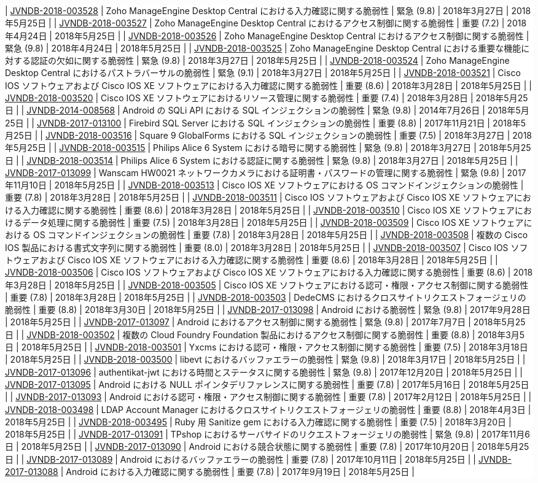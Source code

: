 | [JVNDB-2018-003528](https://jvndb.jvn.jp/ja/contents/2018/JVNDB-2018-003528.html) | Zoho ManageEngine Desktop Central における入力確認に関する脆弱性 | 緊急 (9.8) | 2018年3月27日 | 2018年5月25日 |
| [JVNDB-2018-003527](https://jvndb.jvn.jp/ja/contents/2018/JVNDB-2018-003527.html) | Zoho ManageEngine Desktop Central におけるアクセス制御に関する脆弱性 | 重要 (7.2) | 2018年4月24日 | 2018年5月25日 |
| [JVNDB-2018-003526](https://jvndb.jvn.jp/ja/contents/2018/JVNDB-2018-003526.html) | Zoho ManageEngine Desktop Central におけるアクセス制御に関する脆弱性 | 緊急 (9.8) | 2018年4月24日 | 2018年5月25日 |
| [JVNDB-2018-003525](https://jvndb.jvn.jp/ja/contents/2018/JVNDB-2018-003525.html) | Zoho ManageEngine Desktop Central における重要な機能に対する認証の欠如に関する脆弱性 | 緊急 (9.8) | 2018年3月27日 | 2018年5月25日 |
| [JVNDB-2018-003524](https://jvndb.jvn.jp/ja/contents/2018/JVNDB-2018-003524.html) | Zoho ManageEngine Desktop Central におけるパストラバーサルの脆弱性 | 緊急 (9.1) | 2018年3月27日 | 2018年5月25日 |
| [JVNDB-2018-003521](https://jvndb.jvn.jp/ja/contents/2018/JVNDB-2018-003521.html) | Cisco IOS ソフトウェアおよび Cisco IOS XE ソフトウェアにおける入力確認に関する脆弱性 | 重要 (8.6) | 2018年3月28日 | 2018年5月25日 |
| [JVNDB-2018-003520](https://jvndb.jvn.jp/ja/contents/2018/JVNDB-2018-003520.html) | Cisco IOS XE ソフトウェアにおけるリソース管理に関する脆弱性 | 重要 (7.4) | 2018年3月28日 | 2018年5月25日 |
| [JVNDB-2014-008568](https://jvndb.jvn.jp/ja/contents/2014/JVNDB-2014-008568.html) | Android の SQLi API における SQL インジェクションの脆弱性 | 緊急 (9.8) | 2014年7月26日 | 2018年5月25日 |
| [JVNDB-2017-013100](https://jvndb.jvn.jp/ja/contents/2017/JVNDB-2017-013100.html) | Firebird SQL Server における SQL インジェクションの脆弱性 | 重要 (8.8) | 2017年11月21日 | 2018年5月25日 |
| [JVNDB-2018-003516](https://jvndb.jvn.jp/ja/contents/2018/JVNDB-2018-003516.html) | Square 9 GlobalForms における SQL インジェクションの脆弱性 | 重要 (7.5) | 2018年3月27日 | 2018年5月25日 |
| [JVNDB-2018-003515](https://jvndb.jvn.jp/ja/contents/2018/JVNDB-2018-003515.html) | Philips Alice 6 System における暗号に関する脆弱性 | 緊急 (9.8) | 2018年3月27日 | 2018年5月25日 |
| [JVNDB-2018-003514](https://jvndb.jvn.jp/ja/contents/2018/JVNDB-2018-003514.html) | Philips Alice 6 System における認証に関する脆弱性 | 緊急 (9.8) | 2018年3月27日 | 2018年5月25日 |
| [JVNDB-2017-013099](https://jvndb.jvn.jp/ja/contents/2017/JVNDB-2017-013099.html) | Wanscam HW0021 ネットワークカメラにおける証明書・パスワードの管理に関する脆弱性 | 緊急 (9.8) | 2017年11月10日 | 2018年5月25日 |
| [JVNDB-2018-003513](https://jvndb.jvn.jp/ja/contents/2018/JVNDB-2018-003513.html) | Cisco IOS XE ソフトウェアにおける OS コマンドインジェクションの脆弱性 | 重要 (7.8) | 2018年3月28日 | 2018年5月25日 |
| [JVNDB-2018-003511](https://jvndb.jvn.jp/ja/contents/2018/JVNDB-2018-003511.html) | Cisco IOS ソフトウェアおよび Cisco IOS XE ソフトウェアにおける入力確認に関する脆弱性 | 重要 (8.6) | 2018年3月28日 | 2018年5月25日 |
| [JVNDB-2018-003510](https://jvndb.jvn.jp/ja/contents/2018/JVNDB-2018-003510.html) | Cisco IOS XE ソフトウェアにおけるデータ処理に関する脆弱性 | 重要 (7.5) | 2018年3月28日 | 2018年5月25日 |
| [JVNDB-2018-003509](https://jvndb.jvn.jp/ja/contents/2018/JVNDB-2018-003509.html) | Cisco IOS XE ソフトウェアにおける OS コマンドインジェクションの脆弱性 | 重要 (7.8) | 2018年3月28日 | 2018年5月25日 |
| [JVNDB-2018-003508](https://jvndb.jvn.jp/ja/contents/2018/JVNDB-2018-003508.html) | 複数の Cisco IOS 製品における書式文字列に関する脆弱性 | 重要 (8.0) | 2018年3月28日 | 2018年5月25日 |
| [JVNDB-2018-003507](https://jvndb.jvn.jp/ja/contents/2018/JVNDB-2018-003507.html) | Cisco IOS ソフトウェアおよび Cisco IOS XE ソフトウェアにおける入力確認に関する脆弱性 | 重要 (8.6) | 2018年3月28日 | 2018年5月25日 |
| [JVNDB-2018-003506](https://jvndb.jvn.jp/ja/contents/2018/JVNDB-2018-003506.html) | Cisco IOS ソフトウェアおよび Cisco IOS XE ソフトウェアにおける入力確認に関する脆弱性 | 重要 (8.6) | 2018年3月28日 | 2018年5月25日 |
| [JVNDB-2018-003505](https://jvndb.jvn.jp/ja/contents/2018/JVNDB-2018-003505.html) | Cisco IOS XE ソフトウェアにおける認可・権限・アクセス制御に関する脆弱性 | 重要 (7.8) | 2018年3月28日 | 2018年5月25日 |
| [JVNDB-2018-003503](https://jvndb.jvn.jp/ja/contents/2018/JVNDB-2018-003503.html) | DedeCMS におけるクロスサイトリクエストフォージェリの脆弱性 | 重要 (8.8) | 2018年3月30日 | 2018年5月25日 |
| [JVNDB-2017-013098](https://jvndb.jvn.jp/ja/contents/2017/JVNDB-2017-013098.html) | Android における脆弱性 | 緊急 (9.8) | 2017年9月28日 | 2018年5月25日 |
| [JVNDB-2017-013097](https://jvndb.jvn.jp/ja/contents/2017/JVNDB-2017-013097.html) | Android におけるアクセス制御に関する脆弱性 | 緊急 (9.8) | 2017年7月7日 | 2018年5月25日 |
| [JVNDB-2018-003502](https://jvndb.jvn.jp/ja/contents/2018/JVNDB-2018-003502.html) | 複数の Cloud Foundry Foundation 製品におけるアクセス制御に関する脆弱性 | 重要 (8.8) | 2018年3月5日 | 2018年5月25日 |
| [JVNDB-2018-003501](https://jvndb.jvn.jp/ja/contents/2018/JVNDB-2018-003501.html) | Yxcms における認可・権限・アクセス制御に関する脆弱性 | 重要 (7.5) | 2018年3月18日 | 2018年5月25日 |
| [JVNDB-2018-003500](https://jvndb.jvn.jp/ja/contents/2018/JVNDB-2018-003500.html) | libevt におけるバッファエラーの脆弱性 | 緊急 (9.8) | 2018年3月17日 | 2018年5月25日 |
| [JVNDB-2017-013096](https://jvndb.jvn.jp/ja/contents/2017/JVNDB-2017-013096.html) | authentikat-jwt における時間とステータスに関する脆弱性 | 緊急 (9.8) | 2017年12月20日 | 2018年5月25日 |
| [JVNDB-2017-013095](https://jvndb.jvn.jp/ja/contents/2017/JVNDB-2017-013095.html) | Android における NULL ポインタデリファレンスに関する脆弱性 | 重要 (7.8) | 2017年5月16日 | 2018年5月25日 |
| [JVNDB-2017-013093](https://jvndb.jvn.jp/ja/contents/2017/JVNDB-2017-013093.html) | Android における認可・権限・アクセス制御に関する脆弱性 | 重要 (7.8) | 2017年2月12日 | 2018年5月25日 |
| [JVNDB-2018-003498](https://jvndb.jvn.jp/ja/contents/2018/JVNDB-2018-003498.html) | LDAP Account Manager におけるクロスサイトリクエストフォージェリの脆弱性 | 重要 (8.8) | 2018年4月3日 | 2018年5月25日 |
| [JVNDB-2018-003495](https://jvndb.jvn.jp/ja/contents/2018/JVNDB-2018-003495.html) | Ruby 用 Sanitize gem における入力確認に関する脆弱性 | 重要 (7.5) | 2018年3月20日 | 2018年5月25日 |
| [JVNDB-2017-013091](https://jvndb.jvn.jp/ja/contents/2017/JVNDB-2017-013091.html) | TPshop におけるサーバサイドのリクエストフォージェリの脆弱性 | 緊急 (9.8) | 2017年11月6日 | 2018年5月25日 |
| [JVNDB-2017-013090](https://jvndb.jvn.jp/ja/contents/2017/JVNDB-2017-013090.html) | Android における競合状態に関する脆弱性 | 重要 (7.8) | 2017年10月20日 | 2018年5月25日 |
| [JVNDB-2017-013089](https://jvndb.jvn.jp/ja/contents/2017/JVNDB-2017-013089.html) | Android におけるバッファエラーの脆弱性 | 重要 (7.8) | 2017年10月11日 | 2018年5月25日 |
| [JVNDB-2017-013088](https://jvndb.jvn.jp/ja/contents/2017/JVNDB-2017-013088.html) | Android における入力確認に関する脆弱性 | 重要 (7.8) | 2017年9月19日 | 2018年5月25日 |